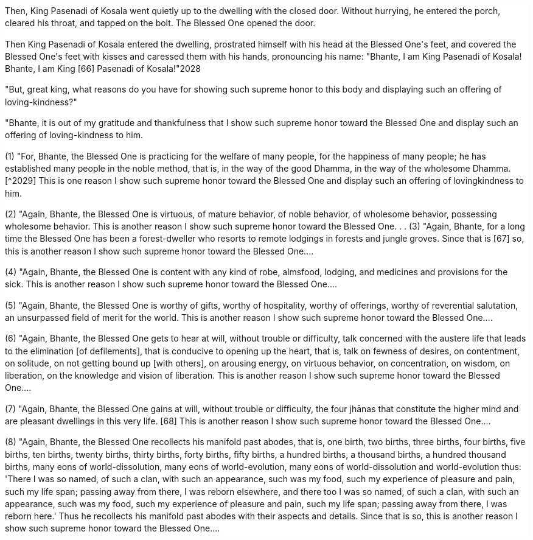 Then, King Pasenadi of Kosala went quietly up to the dwelling with the closed door. Without hurrying, he entered the porch, cleared his throat, and tapped on the bolt. The Blessed One opened the door.

Then King Pasenadi of Kosala entered the dwelling, prostrated himself with his head at the Blessed One's feet, and covered the Blessed One's feet with kisses and caressed them with his hands, pronouncing his name: "Bhante, I am King Pasenadi of Kosala! Bhante, I am King [66] Pasenadi of Kosala!"2028

"But, great king, what reasons do you have for showing such supreme honor to this body and displaying such an offering of loving-kindness?"

"Bhante, it is out of my gratitude and thankfulness that I show such supreme honor toward the Blessed One and display such an offering of loving-kindness to him.

(1) "For, Bhante, the Blessed One is practicing for the welfare of many people, for the happiness of many people; he has established many people in the noble method, that is, in the way of the good Dhamma, in the way of the wholesome Dhamma. [^2029] This is one reason I show such supreme honor toward the Blessed One and display such an offering of lovingkindness to him.

(2) "Again, Bhante, the Blessed One is virtuous, of mature behavior, of noble behavior, of wholesome behavior, possessing wholesome behavior. This is another reason I show such supreme honor toward the Blessed One. . .
(3) "Again, Bhante, for a long time the Blessed One has been a forest-dweller who resorts to remote lodgings in forests and jungle groves. Since that is [67] so, this is another reason I show such supreme honor toward the Blessed One....

(4) "Again, Bhante, the Blessed One is content with any kind of robe, almsfood, lodging, and medicines and provisions for the sick. This is another reason I show such supreme honor toward the Blessed One....

(5) "Again, Bhante, the Blessed One is worthy of gifts, worthy of hospitality, worthy of offerings, worthy of reverential salutation, an unsurpassed field of merit for the world. This is another reason I show such supreme honor toward the Blessed One....

(6) "Again, Bhante, the Blessed One gets to hear at will, without trouble or difficulty, talk concerned with the austere life that leads to the elimination [of defilements], that is conducive to opening up the heart, that is, talk on fewness of desires, on contentment, on solitude, on not getting bound up [with others], on arousing energy, on virtuous behavior, on concentration, on wisdom, on liberation, on the knowledge and vision of liberation. This is another reason I show such supreme honor toward the Blessed One....

(7) "Again, Bhante, the Blessed One gains at will, without trouble or difficulty, the four jhānas that constitute the higher mind and are pleasant dwellings in this very life. [68] This is another reason I show such supreme honor toward the Blessed One....

(8) "Again, Bhante, the Blessed One recollects his manifold past abodes, that is, one birth, two births, three births, four births, five births, ten births, twenty births, thirty births, forty births, fifty births, a hundred births, a thousand births, a hundred thousand births, many eons of world-dissolution, many eons of world-evolution, many eons of world-dissolution and world-evolution thus: 'There I was so named, of such a clan, with such an appearance, such was my food, such my experience of pleasure and pain, such my life span; passing away from there, I was reborn elsewhere, and there too I was so named, of such a clan, with such an appearance, such was my food, such my experience of pleasure and pain, such my life span; passing away from there, I was reborn here.' Thus he recollects his
manifold past abodes with their aspects and details. Since that is so, this is another reason I show such supreme honor toward the Blessed One....
